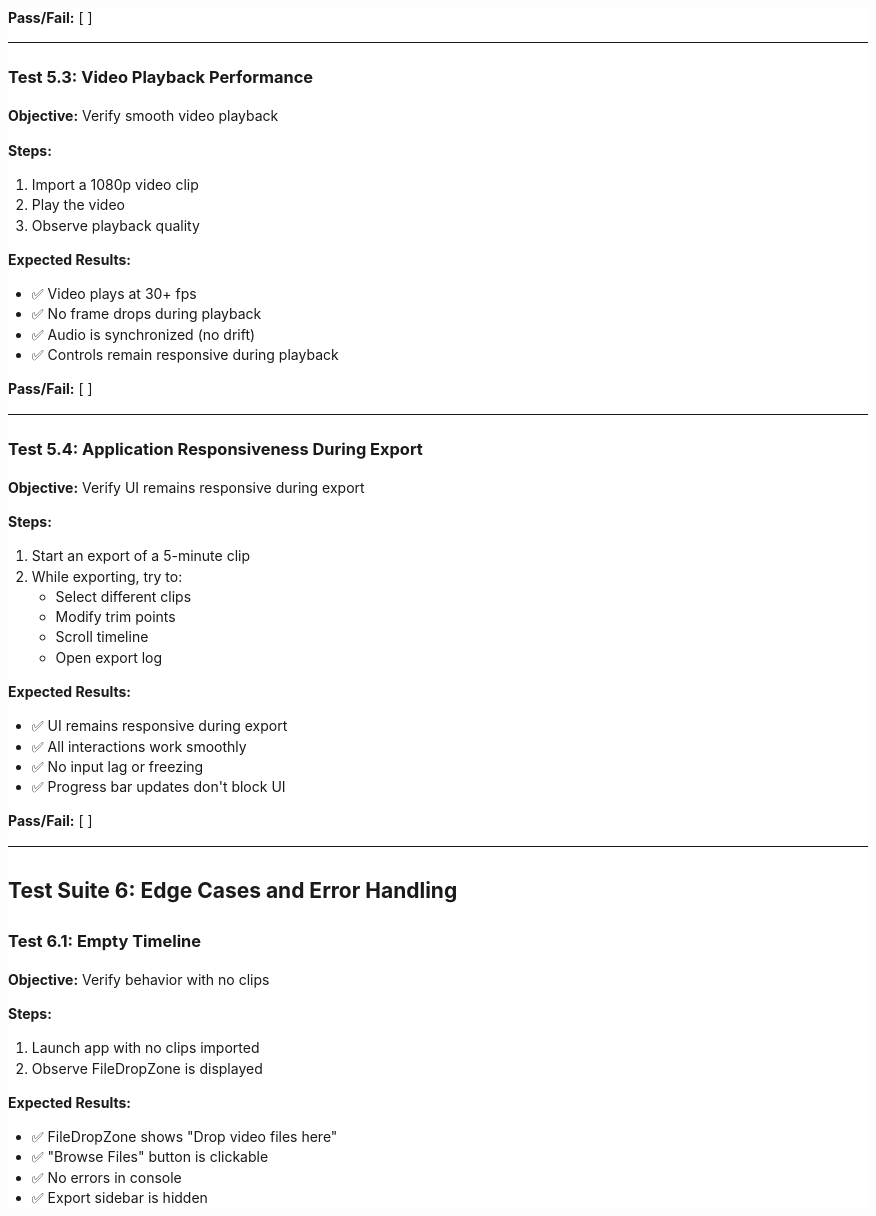 **Pass/Fail:** [ ]

---

### Test 5.3: Video Playback Performance
**Objective:** Verify smooth video playback

**Steps:**
1. Import a 1080p video clip
2. Play the video
3. Observe playback quality

**Expected Results:**
- ✅ Video plays at 30+ fps
- ✅ No frame drops during playback
- ✅ Audio is synchronized (no drift)
- ✅ Controls remain responsive during playback

**Pass/Fail:** [ ]

---

### Test 5.4: Application Responsiveness During Export
**Objective:** Verify UI remains responsive during export

**Steps:**
1. Start an export of a 5-minute clip
2. While exporting, try to:
   - Select different clips
   - Modify trim points
   - Scroll timeline
   - Open export log

**Expected Results:**
- ✅ UI remains responsive during export
- ✅ All interactions work smoothly
- ✅ No input lag or freezing
- ✅ Progress bar updates don't block UI

**Pass/Fail:** [ ]

---

## Test Suite 6: Edge Cases and Error Handling

### Test 6.1: Empty Timeline
**Objective:** Verify behavior with no clips

**Steps:**
1. Launch app with no clips imported
2. Observe FileDropZone is displayed

**Expected Results:**
- ✅ FileDropZone shows "Drop video files here"
- ✅ "Browse Files" button is clickable
- ✅ No errors in console
- ✅ Export sidebar is hidden
